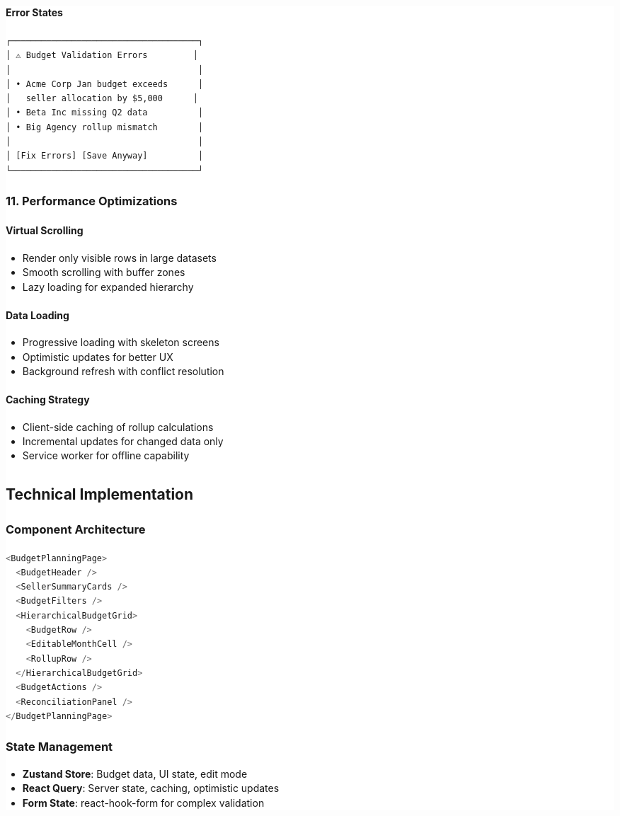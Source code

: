 #### Error States
```
┌─────────────────────────────────────┐
│ ⚠️ Budget Validation Errors         │
│                                     │
│ • Acme Corp Jan budget exceeds      │
│   seller allocation by $5,000      │
│ • Beta Inc missing Q2 data          │
│ • Big Agency rollup mismatch        │
│                                     │
│ [Fix Errors] [Save Anyway]          │
└─────────────────────────────────────┘
```

### 11. Performance Optimizations

#### Virtual Scrolling
- Render only visible rows in large datasets
- Smooth scrolling with buffer zones
- Lazy loading for expanded hierarchy

#### Data Loading
- Progressive loading with skeleton screens  
- Optimistic updates for better UX
- Background refresh with conflict resolution

#### Caching Strategy
- Client-side caching of rollup calculations
- Incremental updates for changed data only
- Service worker for offline capability

## Technical Implementation

### Component Architecture
```typescript
<BudgetPlanningPage>
  <BudgetHeader />
  <SellerSummaryCards />
  <BudgetFilters />
  <HierarchicalBudgetGrid>
    <BudgetRow />
    <EditableMonthCell />
    <RollupRow />
  </HierarchicalBudgetGrid>
  <BudgetActions />
  <ReconciliationPanel />
</BudgetPlanningPage>
```

### State Management
- **Zustand Store**: Budget data, UI state, edit mode
- **React Query**: Server state, caching, optimistic updates
- **Form State**: react-hook-form for complex validation
